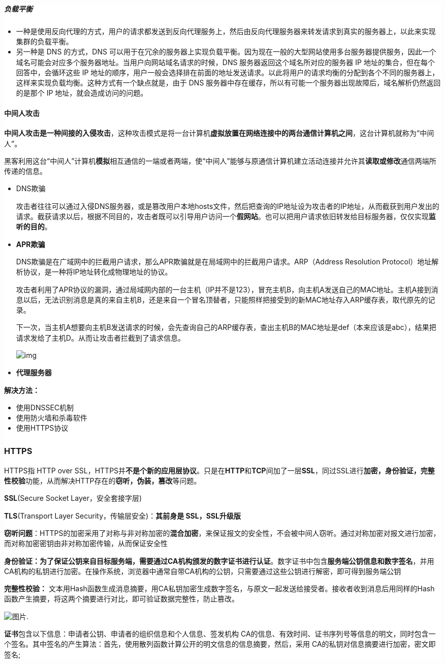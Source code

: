 ##### 负载平衡

- 一种是使用反向代理的方式，用户的请求都发送到反向代理服务上，然后由反向代理服务器来转发请求到真实的服务器上，以此来实现集群的负载平衡。
- 另一种是 DNS 的方式，DNS 可以用于在冗余的服务器上实现负载平衡。因为现在一般的大型网站使用多台服务器提供服务，因此一个域名可能会对应多个服务器地址。当用户向网站域名请求的时候，DNS 服务器返回这个域名所对应的服务器 IP 地址的集合，但在每个回答中，会循环这些 IP 地址的顺序，用户一般会选择排在前面的地址发送请求。以此将用户的请求均衡的分配到各个不同的服务器上，这样来实现负载均衡。这种方式有一个缺点就是，由于 DNS 服务器中存在缓存，所以有可能一个服务器出现故障后，域名解析仍然返回的是那个 IP 地址，就会造成访问的问题。

#### 中间人攻击

**中间人攻击是一种间接的入侵攻击**，这种攻击模式是将一台计算机**虚拟放置在网络连接中的两台通信计算机之间**，这台计算机就称为“中间人”。

黑客利用这台“中间人”计算机**模拟**相互通信的一端或者两端，使“中间人”能够与原通信计算机建立活动连接并允许其**读取或修改**通信两端所传递的信息。

- DNS欺骗

  攻击者往往可以通过入侵DNS服务器，或是篡改用户本地hosts文件，然后把查询的IP地址设为攻击者的IP地址，从而截获到用户发出的请求。截获请求以后，根据不同目的，攻击者既可以引导用户访问一个**假网站**。也可以把用户请求依旧转发给目标服务器，仅仅实现**监听的目的**。

- **APR欺骗**

  DNS欺骗是在广域网中的拦截用户请求，那么APR欺骗就是在局域网中的拦截用户请求。ARP（Address Resolution Protocol）地址解析协议，是一种将IP地址转化成物理地址的协议。

  攻击者利用了APR协议的漏洞，通过局域网内部的一台主机（IP并不是123），冒充主机B，向主机A发送自己的MAC地址。主机A接到消息以后，无法识别消息是真的来自主机B，还是来自一个冒名顶替者，只能照样把接受到的新MAC地址存入ARP缓存表，取代原先的记录。

  下一次，当主机A想要向主机B发送请求的时候，会先查询自己的ARP缓存表，查出主机B的MAC地址是def（本来应该是abc），结果把请求发给了主机D。从而让攻击者拦截到了请求信息。

  ![img](https://gitee.com/a2547555298/imags/raw/master/19c953ab5c764bd2be3eaf18195f6e97_th.png)

- **代理服务器**

**解决方法：**

- 使用DNSSEC机制
- 使用防火墙和杀毒软件
- 使用HTTPS协议

### HTTPS

HTTPS指 HTTP over SSL，HTTPS并**不是个新的应用层协议**。只是在**HTTP**和**TCP**间加了一层**SSL**，同过SSL进行**加密，身份验证，完整性校验**功能，从而解决HTTP存在的**窃听，伪装，篡改**等问题。

**SSL**(Secure Socket Layer，安全套接字层)

**TLS**(Transport Layer Security，传输层安全)：**其前身是 SSL，SSL升级版**

**窃听问题**：HTTPS的加密采用了对称与非对称加密的**混合加密**，来保证报文的安全性，不会被中间人窃听。通过对称加密对报文进行加密，而对称加密密钥由非对称加密传输，从而保证安全性

**身份验证：**为了保证公钥来自目标服务端，需要通过**CA机构颁发的数字证书进行认证**。数字证书中包含**服务端公钥信息和数字签名**，并用CA机构的私钥进行加密。在操作系统，浏览器中通常自带CA机构的公钥，只需要通过这些公钥进行解密，即可得到服务端公钥

**完整性校验：** 文本用Hash函数生成消息摘要，用CA私钥加密生成数字签名，与原文一起发送给接受者。接收者收到消息后用同样的Hash函数产生摘要，将这两个摘要进行对比，即可验证数据完整性，防止篡改。



![图片](https://gitee.com/a2547555298/imags/raw/master/HTTPS%E5%B7%A5%E4%BD%9C%E5%8E%9F%E7%90%86).



**证书**包含以下信息：申请者公钥、申请者的组织信息和个人信息、签发机构 CA的信息、有效时间、证书序列号等信息的明文，同时包含一个签名。其中签名的产生算法：首先，使用散列函数计算公开的明文信息的信息摘要，然后，采用 CA的私钥对信息摘要进行加密，密文即签名;
